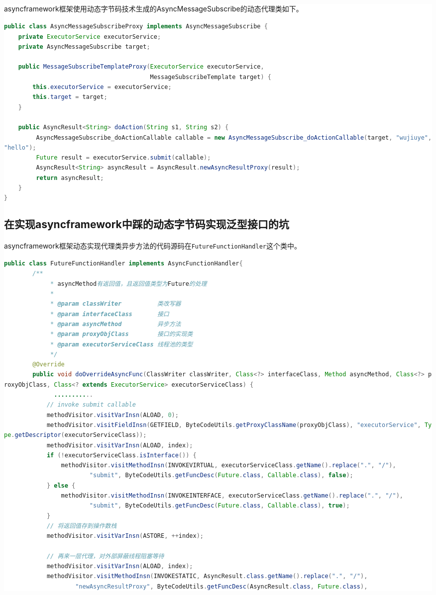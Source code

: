asyncframework框架使用动态字节码技术生成的AsyncMessageSubscribe的动态代理类如下。

```java
public class AsyncMessageSubscribeProxy implements AsyncMessageSubscribe {
    private ExecutorService executorService; 
    private AsyncMessageSubscribe target;
  
    public MessageSubscribeTemplateProxy(ExecutorService executorService,
                                         MessageSubscribeTemplate target) {
        this.executorService = executorService;
        this.target = target;
    }
    
    public AsyncResult<String> doAction(String s1, String s2) {
         AsyncMessageSubscribe_doActionCallable callable = new AsyncMessageSubscribe_doActionCallable(target, "wujiuye", "hello");
         Future result = executorService.submit(callable);
         AsyncResult<String> asyncResult = AsyncResult.newAsyncResultProxy(result);
         return asyncResult;
    }
}
```

## 在实现asyncframework中踩的动态字节码实现泛型接口的坑

asyncframework框架动态实现代理类异步方法的代码源码在`FutureFunctionHandler`这个类中。

```java
public class FutureFunctionHandler implements AsyncFunctionHandler{
        /**
             * asyncMethod有返回值，且返回值类型为Future的处理
             *
             * @param classWriter          类改写器
             * @param interfaceClass       接口
             * @param asyncMethod          异步方法
             * @param proxyObjClass        接口的实现类
             * @param executorServiceClass 线程池的类型
             */
        @Override
        public void doOverrideAsyncFunc(ClassWriter classWriter, Class<?> interfaceClass, Method asyncMethod, Class<?> proxyObjClass, Class<? extends ExecutorService> executorServiceClass) {
              ...........
            // invoke submit callable
            methodVisitor.visitVarInsn(ALOAD, 0);
            methodVisitor.visitFieldInsn(GETFIELD, ByteCodeUtils.getProxyClassName(proxyObjClass), "executorService", Type.getDescriptor(executorServiceClass));
            methodVisitor.visitVarInsn(ALOAD, index);
            if (!executorServiceClass.isInterface()) {
                methodVisitor.visitMethodInsn(INVOKEVIRTUAL, executorServiceClass.getName().replace(".", "/"),
                        "submit", ByteCodeUtils.getFuncDesc(Future.class, Callable.class), false);
            } else {
                methodVisitor.visitMethodInsn(INVOKEINTERFACE, executorServiceClass.getName().replace(".", "/"),
                        "submit", ByteCodeUtils.getFuncDesc(Future.class, Callable.class), true);
            }
            // 将返回值存到操作数栈
            methodVisitor.visitVarInsn(ASTORE, ++index);

            // 再来一层代理，对外部屏蔽线程阻塞等待
            methodVisitor.visitVarInsn(ALOAD, index);
            methodVisitor.visitMethodInsn(INVOKESTATIC, AsyncResult.class.getName().replace(".", "/"),
                    "newAsyncResultProxy", ByteCodeUtils.getFuncDesc(AsyncResult.class, Future.class),
```